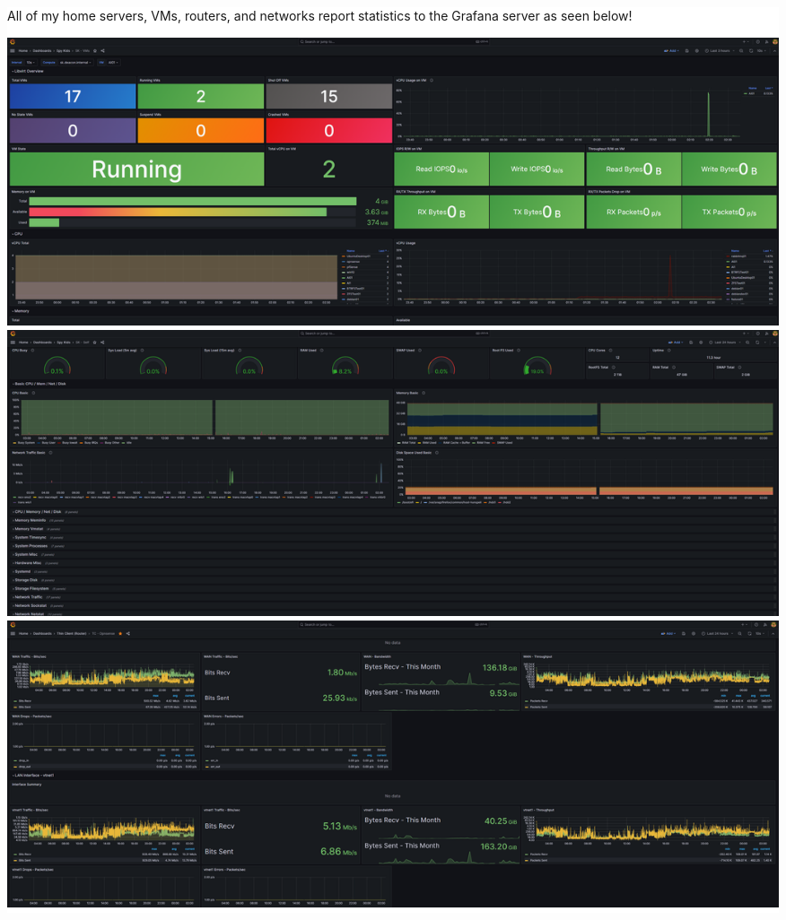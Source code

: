 All of my home servers, VMs, routers, and networks report statistics to the Grafana server as seen below!

![Grafana Image #1](./images/grafana1.png)
![Grafana Image #2](./images/grafana2.png)
![Grafana Image #3](./images/grafana3.png)
